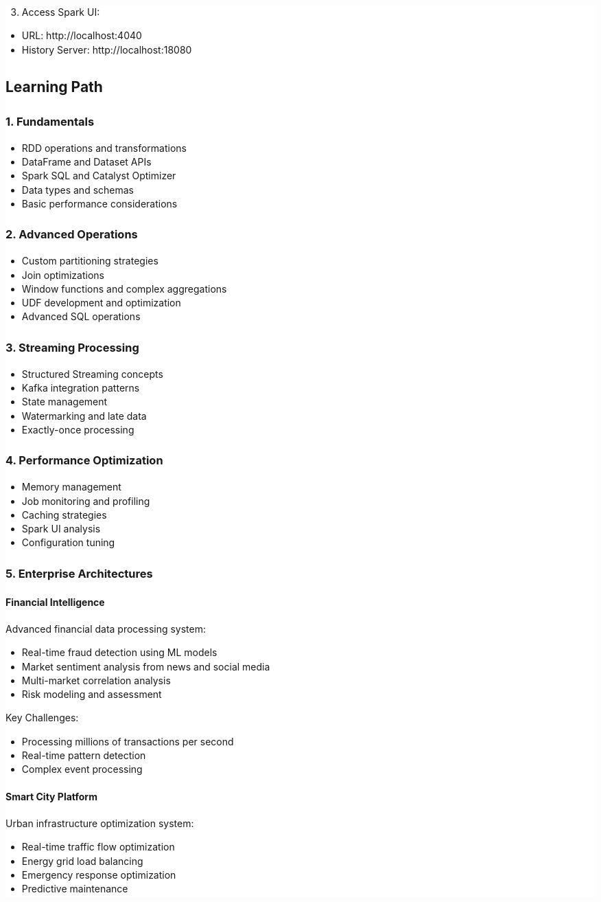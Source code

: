 3. Access Spark UI:
- URL: http://localhost:4040
- History Server: http://localhost:18080

## Learning Path

### 1. Fundamentals
- RDD operations and transformations
- DataFrame and Dataset APIs
- Spark SQL and Catalyst Optimizer
- Data types and schemas
- Basic performance considerations

### 2. Advanced Operations
- Custom partitioning strategies
- Join optimizations
- Window functions and complex aggregations
- UDF development and optimization
- Advanced SQL operations

### 3. Streaming Processing
- Structured Streaming concepts
- Kafka integration patterns
- State management
- Watermarking and late data
- Exactly-once processing

### 4. Performance Optimization
- Memory management
- Job monitoring and profiling
- Caching strategies
- Spark UI analysis
- Configuration tuning

### 5. Enterprise Architectures

#### Financial Intelligence
Advanced financial data processing system:
- Real-time fraud detection using ML models
- Market sentiment analysis from news and social media
- Multi-market correlation analysis
- Risk modeling and assessment

Key Challenges:
- Processing millions of transactions per second
- Real-time pattern detection
- Complex event processing

#### Smart City Platform
Urban infrastructure optimization system:
- Real-time traffic flow optimization
- Energy grid load balancing
- Emergency response optimization
- Predictive maintenance
